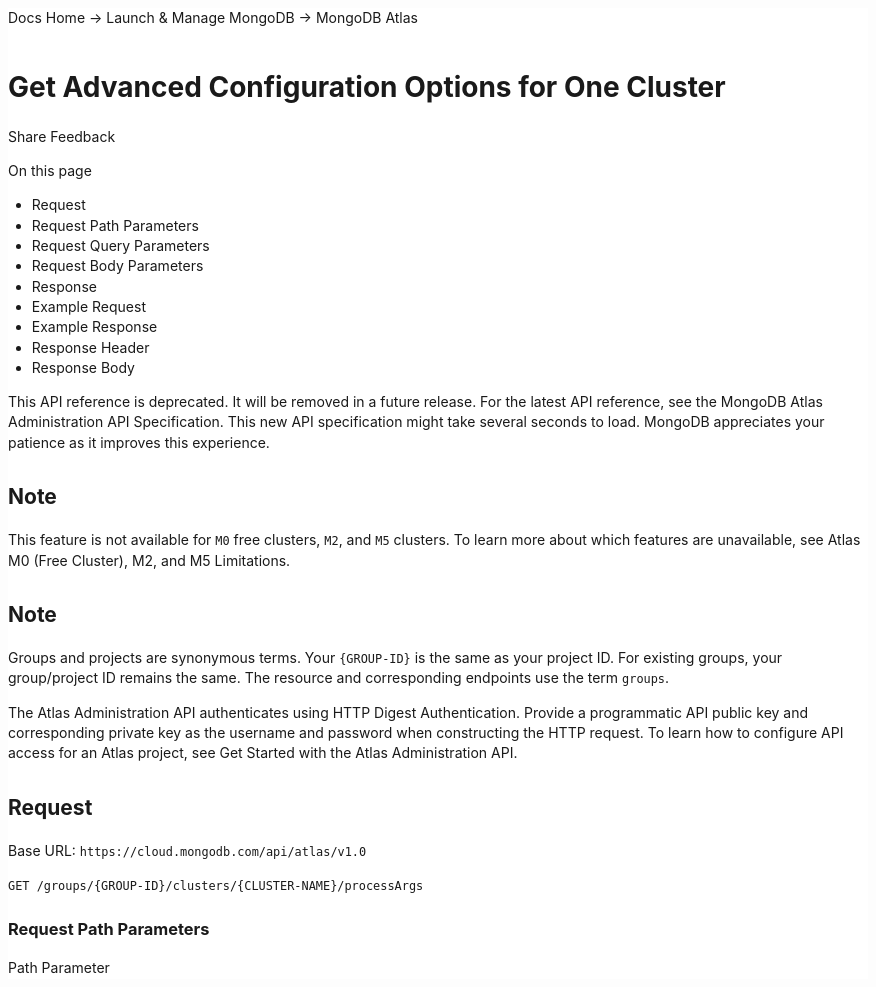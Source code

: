 Docs Home → Launch & Manage MongoDB → MongoDB Atlas

# Get Advanced Configuration Options for One Cluster

Share Feedback

On this page

  * Request
  * Request Path Parameters
  * Request Query Parameters
  * Request Body Parameters
  * Response
  * Example Request
  * Example Response
  * Response Header
  * Response Body

This API reference is deprecated. It will be removed in a future release. For
the latest API reference, see the MongoDB Atlas Administration API
Specification. This new API specification might take several seconds to load.
MongoDB appreciates your patience as it improves this experience.

## Note

This feature is not available for `M0` free clusters, `M2`, and `M5` clusters.
To learn more about which features are unavailable, see Atlas M0 (Free
Cluster), M2, and M5 Limitations.

## Note

Groups and projects are synonymous terms. Your `{GROUP-ID}` is the same as
your project ID. For existing groups, your group/project ID remains the same.
The resource and corresponding endpoints use the term `groups`.

The Atlas Administration API authenticates using HTTP Digest Authentication.
Provide a programmatic API public key and corresponding private key as the
username and password when constructing the HTTP request. To learn how to
configure API access for an Atlas project, see Get Started with the Atlas
Administration API.

## Request

Base URL: `https://cloud.mongodb.com/api/atlas/v1.0`

    
    
    GET /groups/{GROUP-ID}/clusters/{CLUSTER-NAME}/processArgs  
      
  
### Request Path Parameters

Path Parameter
